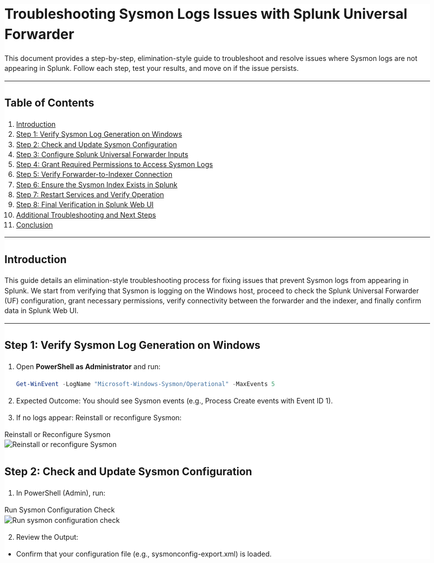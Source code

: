 # Troubleshooting Sysmon Logs Issues with Splunk Universal Forwarder

This document provides a step-by-step, elimination-style guide to troubleshoot and resolve issues where Sysmon logs are not appearing in Splunk. Follow each step, test your results, and move on if the issue persists.

---

## Table of Contents

1. [Introduction](#introduction)
2. [Step 1: Verify Sysmon Log Generation on Windows](#step-1-verify-sysmon-log-generation-on-windows)
3. [Step 2: Check and Update Sysmon Configuration](#step-2-check-and-update-sysmon-configuration)
4. [Step 3: Configure Splunk Universal Forwarder Inputs](#step-3-configure-splunk-universal-forwarder-inputs)
5. [Step 4: Grant Required Permissions to Access Sysmon Logs](#step-4-grant-required-permissions-to-access-sysmon-logs)
6. [Step 5: Verify Forwarder-to-Indexer Connection](#step-5-verify-forwarder-to-indexer-connection)
7. [Step 6: Ensure the Sysmon Index Exists in Splunk](#step-6-ensure-the-sysmon-index-exists-in-splunk)
8. [Step 7: Restart Services and Verify Operation](#step-7-restart-services-and-verify-operation)
9. [Step 8: Final Verification in Splunk Web UI](#step-8-final-verification-in-splunk-web-ui)
10. [Additional Troubleshooting and Next Steps](#additional-troubleshooting-and-next-steps)
11. [Conclusion](#conclusion)

---

## Introduction

This guide details an elimination-style troubleshooting process for fixing issues that prevent Sysmon logs from appearing in Splunk. We start from verifying that Sysmon is logging on the Windows host, proceed to check the Splunk Universal Forwarder (UF) configuration, grant necessary permissions, verify connectivity between the forwarder and the indexer, and finally confirm data in Splunk Web UI.

---

## Step 1: Verify Sysmon Log Generation on Windows

1. Open **PowerShell as Administrator** and run:
   ```powershell
   Get-WinEvent -LogName "Microsoft-Windows-Sysmon/Operational" -MaxEvents 5

2. Expected Outcome:
    You should see Sysmon events (e.g., Process Create events with Event ID 1).

3. If no logs appear:
    Reinstall or reconfigure Sysmon:
<div class="container">
  <div class="text">Reinstall or Reconfigure Sysmon</div>
  <img src="Images/shoot1.png" alt="Reinstall or reconfigure Sysmon" width="600">
</div>

## Step 2: Check and Update Sysmon Configuration
1. In PowerShell (Admin), run:
<div class="container">
  <div class="text">Run Sysmon Configuration Check</div>
  <img src="Images/shoot2.png" alt="Run sysmon configuration check" width="600">
</div>

2. Review the Output:
- Confirm that your configuration file (e.g., sysmonconfig-export.xml) is loaded.
   ```